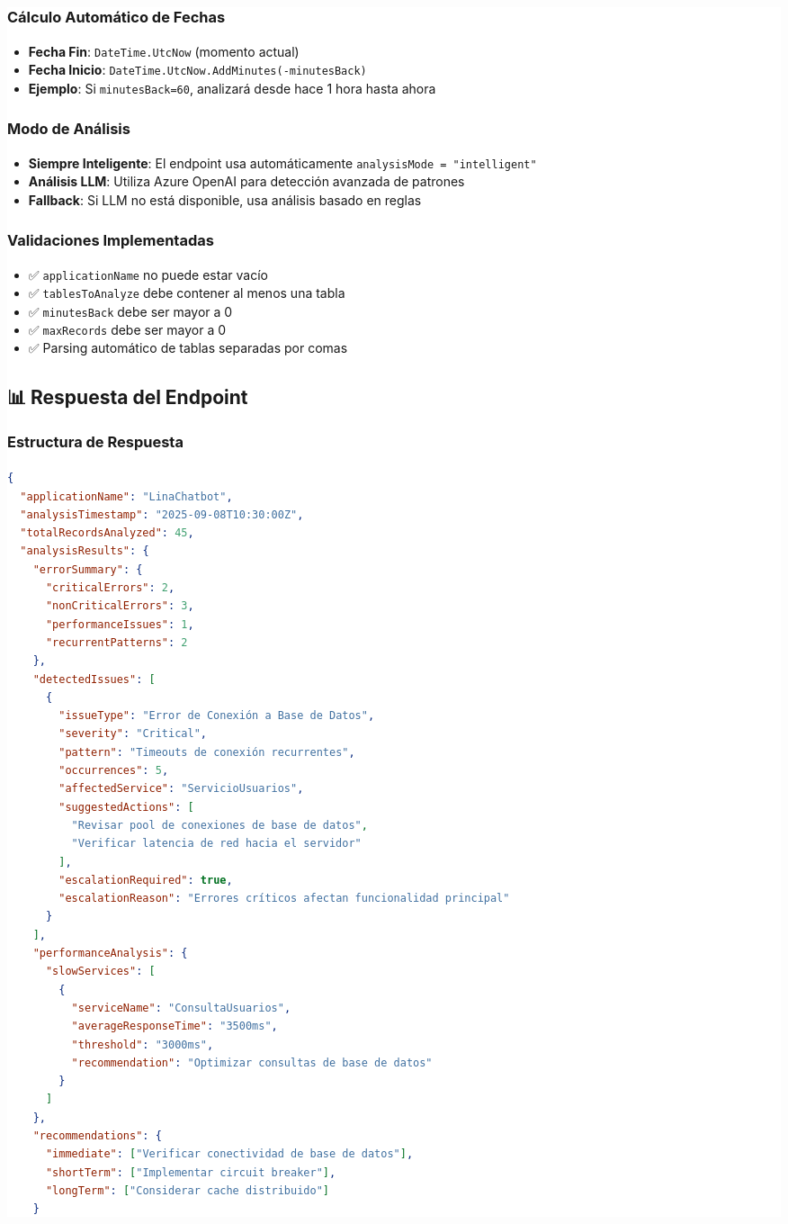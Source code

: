 ### **Cálculo Automático de Fechas**
- **Fecha Fin**: `DateTime.UtcNow` (momento actual)
- **Fecha Inicio**: `DateTime.UtcNow.AddMinutes(-minutesBack)`
- **Ejemplo**: Si `minutesBack=60`, analizará desde hace 1 hora hasta ahora

### **Modo de Análisis**
- **Siempre Inteligente**: El endpoint usa automáticamente `analysisMode = "intelligent"`
- **Análisis LLM**: Utiliza Azure OpenAI para detección avanzada de patrones
- **Fallback**: Si LLM no está disponible, usa análisis basado en reglas

### **Validaciones Implementadas**
- ✅ `applicationName` no puede estar vacío
- ✅ `tablesToAnalyze` debe contener al menos una tabla
- ✅ `minutesBack` debe ser mayor a 0
- ✅ `maxRecords` debe ser mayor a 0
- ✅ Parsing automático de tablas separadas por comas

## 📊 **Respuesta del Endpoint**

### **Estructura de Respuesta**
```json
{
  "applicationName": "LinaChatbot",
  "analysisTimestamp": "2025-09-08T10:30:00Z",
  "totalRecordsAnalyzed": 45,
  "analysisResults": {
    "errorSummary": {
      "criticalErrors": 2,
      "nonCriticalErrors": 3,
      "performanceIssues": 1,
      "recurrentPatterns": 2
    },
    "detectedIssues": [
      {
        "issueType": "Error de Conexión a Base de Datos",
        "severity": "Critical",
        "pattern": "Timeouts de conexión recurrentes",
        "occurrences": 5,
        "affectedService": "ServicioUsuarios",
        "suggestedActions": [
          "Revisar pool de conexiones de base de datos",
          "Verificar latencia de red hacia el servidor"
        ],
        "escalationRequired": true,
        "escalationReason": "Errores críticos afectan funcionalidad principal"
      }
    ],
    "performanceAnalysis": {
      "slowServices": [
        {
          "serviceName": "ConsultaUsuarios",
          "averageResponseTime": "3500ms",
          "threshold": "3000ms",
          "recommendation": "Optimizar consultas de base de datos"
        }
      ]
    },
    "recommendations": {
      "immediate": ["Verificar conectividad de base de datos"],
      "shortTerm": ["Implementar circuit breaker"],
      "longTerm": ["Considerar cache distribuido"]
    }
```